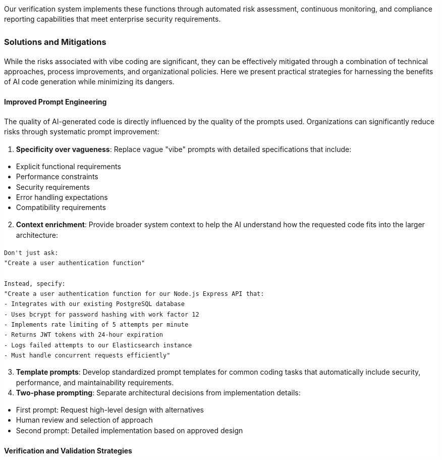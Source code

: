 Our verification system implements these functions through automated risk assessment, continuous monitoring, and compliance reporting capabilities that meet enterprise security requirements.

### Solutions and Mitigations

While the risks associated with vibe coding are significant, they can be
effectively mitigated through a combination of technical approaches,
process improvements, and organizational policies. Here we present
practical strategies for harnessing the benefits of AI code generation
while minimizing its dangers.

#### Improved Prompt Engineering

The quality of AI-generated code is directly influenced by the quality
of the prompts used. Organizations can significantly reduce risks
through systematic prompt improvement:

1.  **Specificity over vagueness**: Replace vague "vibe" prompts with
    detailed specifications that include:

-   Explicit functional requirements
-   Performance constraints
-   Security requirements
-   Error handling expectations
-   Compatibility requirements

2.  **Context enrichment**: Provide broader system context to help the
    AI understand how the requested code fits into the larger
    architecture:

```
Don't just ask:
"Create a user authentication function"

Instead, specify:
"Create a user authentication function for our Node.js Express API that:
- Integrates with our existing PostgreSQL database
- Uses bcrypt for password hashing with work factor 12
- Implements rate limiting of 5 attempts per minute
- Returns JWT tokens with 24-hour expiration
- Logs failed attempts to our Elasticsearch instance
- Must handle concurrent requests efficiently"
```

3.  **Template prompts**: Develop standardized prompt templates for
    common coding tasks that automatically include security,
    performance, and maintainability requirements.
4.  **Two-phase prompting**: Separate architectural decisions from
    implementation details:

-   First prompt: Request high-level design with alternatives
-   Human review and selection of approach
-   Second prompt: Detailed implementation based on approved design

#### Verification and Validation Strategies
